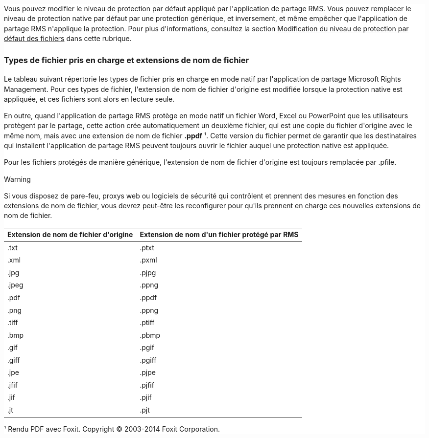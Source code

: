 Vous pouvez modifier le niveau de protection par défaut appliqué par l'application de partage RMS. Vous pouvez remplacer le niveau de protection native par défaut par une protection générique, et inversement, et même empêcher que l'application de partage RMS n'applique la protection. Pour plus d'informations, consultez la section [Modification du niveau de protection par défaut des fichiers](../Topic/Rights_Management_sharing_application_administrator_guide.md#BKMK_ChangeDefaultProtection) dans cette rubrique.

### <a name="BKMK_SupportFileTypes"></a>Types de fichier pris en charge et extensions de nom de fichier
Le tableau suivant répertorie les types de fichier pris en charge en mode natif par l'application de partage Microsoft Rights Management. Pour ces types de fichier, l'extension de nom de fichier d'origine est modifiée lorsque la protection native est appliquée, et ces fichiers sont alors en lecture seule.

En outre, quand l'application de partage RMS protège en mode natif un fichier Word, Excel ou PowerPoint que les utilisateurs protègent par le partage, cette action crée automatiquement un deuxième fichier, qui est une copie du fichier d'origine avec le même nom, mais avec une extension de nom de fichier **.ppdf** ¹. Cette version du fichier permet de garantir que les destinataires qui installent l'application de partage RMS peuvent toujours ouvrir le fichier auquel une protection native est appliquée.

Pour les fichiers protégés de manière générique, l'extension de nom de fichier d'origine est toujours remplacée par .pfile.

> [!WARNING]
> Si vous disposez de pare-feu, proxys web ou logiciels de sécurité qui contrôlent et prennent des mesures en fonction des extensions de nom de fichier, vous devrez peut-être les reconfigurer pour qu'ils prennent en charge ces nouvelles extensions de nom de fichier.

|Extension de nom de fichier d'origine|Extension de nom d'un fichier protégé par RMS|
|-----------------------------------------|-------------------------------------------------|
|.txt|.ptxt|
|.xml|.pxml|
|.jpg|.pjpg|
|.jpeg|.ppng|
|.pdf|.ppdf|
|.png|.ppng|
|.tiff|.ptiff|
|.bmp|.pbmp|
|.gif|.pgif|
|.giff|.pgiff|
|.jpe|.pjpe|
|.jfif|.pjfif|
|.jif|.pjif|
|.jt|.pjt|
¹ Rendu PDF avec Foxit. Copyright © 2003-2014 Foxit Corporation.
